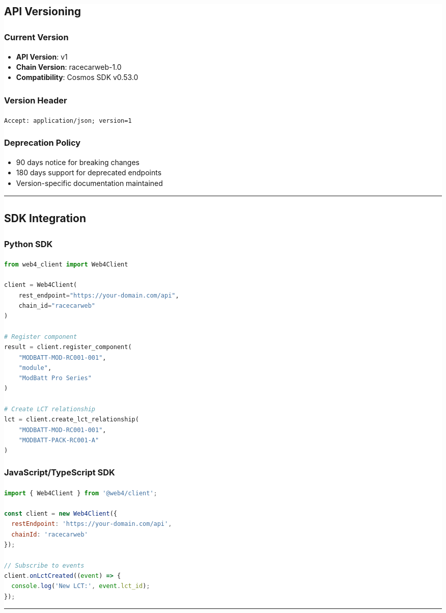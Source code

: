 
## API Versioning

### Current Version
- **API Version**: v1
- **Chain Version**: racecarweb-1.0
- **Compatibility**: Cosmos SDK v0.53.0

### Version Header
```http
Accept: application/json; version=1
```

### Deprecation Policy
- 90 days notice for breaking changes
- 180 days support for deprecated endpoints
- Version-specific documentation maintained

---

## SDK Integration

### Python SDK
```python
from web4_client import Web4Client

client = Web4Client(
    rest_endpoint="https://your-domain.com/api",
    chain_id="racecarweb"
)

# Register component
result = client.register_component(
    "MODBATT-MOD-RC001-001", 
    "module", 
    "ModBatt Pro Series"
)

# Create LCT relationship
lct = client.create_lct_relationship(
    "MODBATT-MOD-RC001-001",
    "MODBATT-PACK-RC001-A"
)
```

### JavaScript/TypeScript SDK
```javascript
import { Web4Client } from '@web4/client';

const client = new Web4Client({
  restEndpoint: 'https://your-domain.com/api',
  chainId: 'racecarweb'
});

// Subscribe to events
client.onLctCreated((event) => {
  console.log('New LCT:', event.lct_id);
});
```

---